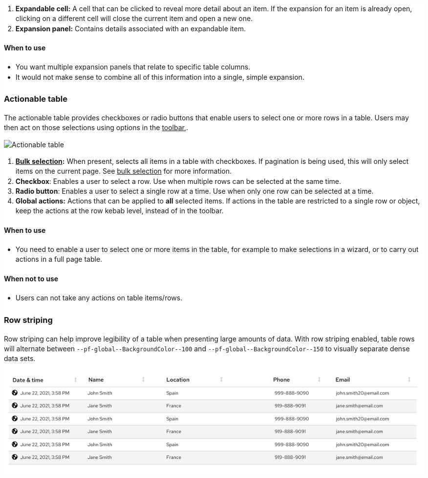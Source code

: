 1. **Expandable cell:** A cell that can be clicked to reveal more detail about an item. If the expansion for an item is already open, clicking on a different cell will close the current item and open a new one.
2. **Expansion panel:** Contains details associated with an expandable item.

#### When to use
* You want multiple expansion panels that relate to specific table columns.
* It would not make sense to combine all of this information into a single, simple expansion.

### Actionable table
The actionable table provides checkboxes or radio buttons that enable users to select one or more rows in a table. Users may then act on those selections using options in the [toolbar](/components/toolbar/design-guidelines),.

<img src="./img/actionable-table.png"  alt="Actionable table"  width="1174"/>

1. **[Bulk selection](/guidelines/bulk-selection):** When present, selects all items in a table with checkboxes. If pagination is being used, this will only select items on the current page. See [bulk selection](/guidelines/bulk-selection) for more information.
2. **Checkbox**: Enables a user to select a row. Use when multiple rows can be selected at the same time.
3. **Radio button**: Enables a user to select a single row at a time. Use when only one row can be selected at a time.
3. **Global actions:** Actions that can be applied to **all** selected items.  If actions in the table are restricted to a single row or object, keep the actions at the row kebab level, instead of in the toolbar.

#### When to use 
* You need to enable a user to select one or more items in the table, for example to make selections in a wizard, or to carry out actions in a full page table.

#### When not to use
* Users can not take any actions on table items/rows.

### Row striping
Row striping can help improve legibility of a table when presenting large amounts of data. With row striping enabled, table rows will alternate between ```--pf-global--BackgroundColor--100``` and ```--pf-global--BackgroundColor--150``` to visually separate dense data sets.

<img src="./img/row-striping-example.png"  alt="Row striping in tables"  width="1500"/>
